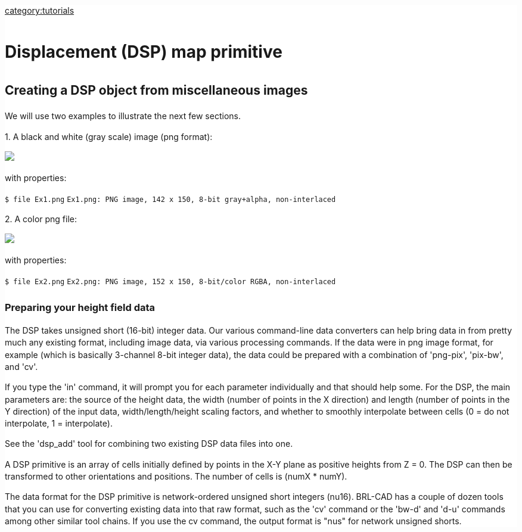 [category:tutorials](category:tutorials.md)

# Displacement (DSP) map primitive

## Creating a DSP object from miscellaneous images

We will use two examples to illustrate the next few sections.

1\. A black and white (gray scale) image (png format):

![](/wiki/doc/img/Ex1.png)

with properties:

`$ file Ex1.png`
`Ex1.png: PNG image, 142 x 150, 8-bit gray+alpha, non-interlaced`

2\. A color png file:

![](/wiki/doc/img/Ex2.png)

with properties:

`$ file Ex2.png`
`Ex2.png: PNG image, 152 x 150, 8-bit/color RGBA, non-interlaced`

### Preparing your height field data

The DSP takes unsigned short (16-bit) integer data. Our various
command-line data converters can help bring data in from pretty much any
existing format, including image data, via various processing commands.
If the data were in png image format, for example (which is basically
3-channel 8-bit integer data), the data could be prepared with a
combination of 'png-pix', 'pix-bw', and 'cv'.

If you type the 'in' command, it will prompt you for each parameter
individually and that should help some. For the DSP, the main parameters
are: the source of the height data, the width (number of points in the X
direction) and length (number of points in the Y direction) of the input
data, width/length/height scaling factors, and whether to smoothly
interpolate between cells (0 = do not interpolate, 1 = interpolate).

See the 'dsp_add' tool for combining two existing DSP data files into
one.

A DSP primitive is an array of cells initially defined by points in the
X-Y plane as positive heights from Z = 0. The DSP can then be
transformed to other orientations and positions. The number of cells is
(numX \* numY).

The data format for the DSP primitive is network-ordered unsigned short
integers (nu16). BRL-CAD has a couple of dozen tools that you can use
for converting existing data into that raw format, such as the 'cv'
command or the 'bw-d' and 'd-u' commands among other similar tool
chains. If you use the cv command, the output format is "nus" for
network unsigned shorts.
